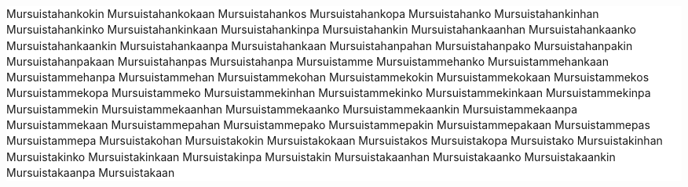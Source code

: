 Mursuistahankokin
Mursuistahankokaan
Mursuistahankos
Mursuistahankopa
Mursuistahanko
Mursuistahankinhan
Mursuistahankinko
Mursuistahankinkaan
Mursuistahankinpa
Mursuistahankin
Mursuistahankaanhan
Mursuistahankaanko
Mursuistahankaankin
Mursuistahankaanpa
Mursuistahankaan
Mursuistahanpahan
Mursuistahanpako
Mursuistahanpakin
Mursuistahanpakaan
Mursuistahanpas
Mursuistahanpa
Mursuistamme
Mursuistammehanko
Mursuistammehankaan
Mursuistammehanpa
Mursuistammehan
Mursuistammekohan
Mursuistammekokin
Mursuistammekokaan
Mursuistammekos
Mursuistammekopa
Mursuistammeko
Mursuistammekinhan
Mursuistammekinko
Mursuistammekinkaan
Mursuistammekinpa
Mursuistammekin
Mursuistammekaanhan
Mursuistammekaanko
Mursuistammekaankin
Mursuistammekaanpa
Mursuistammekaan
Mursuistammepahan
Mursuistammepako
Mursuistammepakin
Mursuistammepakaan
Mursuistammepas
Mursuistammepa
Mursuistakohan
Mursuistakokin
Mursuistakokaan
Mursuistakos
Mursuistakopa
Mursuistako
Mursuistakinhan
Mursuistakinko
Mursuistakinkaan
Mursuistakinpa
Mursuistakin
Mursuistakaanhan
Mursuistakaanko
Mursuistakaankin
Mursuistakaanpa
Mursuistakaan